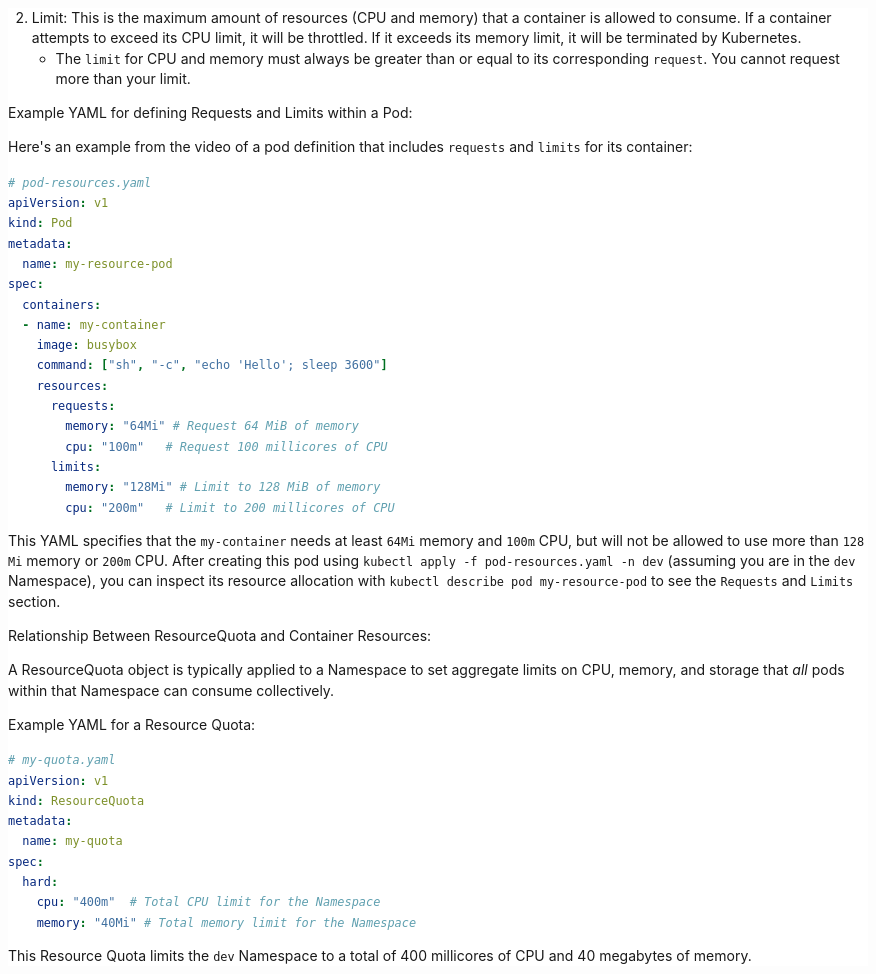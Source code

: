 2.  Limit: This is the maximum amount of resources (CPU and memory) that a container is allowed to consume. If a container attempts to exceed its CPU limit, it will be throttled. If it exceeds its memory limit, it will be terminated by Kubernetes.
    *   The `limit` for CPU and memory must always be greater than or equal to its corresponding `request`. You cannot request more than your limit.

Example YAML for defining Requests and Limits within a Pod:

Here's an example from the video of a pod definition that includes `requests` and `limits` for its container:
```yaml
# pod-resources.yaml
apiVersion: v1
kind: Pod
metadata:
  name: my-resource-pod
spec:
  containers:
  - name: my-container
    image: busybox
    command: ["sh", "-c", "echo 'Hello'; sleep 3600"]
    resources:
      requests:
        memory: "64Mi" # Request 64 MiB of memory
        cpu: "100m"   # Request 100 millicores of CPU
      limits:
        memory: "128Mi" # Limit to 128 MiB of memory
        cpu: "200m"   # Limit to 200 millicores of CPU
```
This YAML specifies that the `my-container` needs at least `64Mi` memory and `100m` CPU, but will not be allowed to use more than `128Mi` memory or `200m` CPU. After creating this pod using `kubectl apply -f pod-resources.yaml -n dev` (assuming you are in the `dev` Namespace), you can inspect its resource allocation with `kubectl describe pod my-resource-pod` to see the `Requests` and `Limits` section.

Relationship Between ResourceQuota and Container Resources:

A ResourceQuota object is typically applied to a Namespace to set aggregate limits on CPU, memory, and storage that *all* pods within that Namespace can consume collectively.

Example YAML for a Resource Quota:
```yaml
# my-quota.yaml
apiVersion: v1
kind: ResourceQuota
metadata:
  name: my-quota
spec:
  hard:
    cpu: "400m"  # Total CPU limit for the Namespace
    memory: "40Mi" # Total memory limit for the Namespace
```
This Resource Quota limits the `dev` Namespace to a total of 400 millicores of CPU and 40 megabytes of memory.
